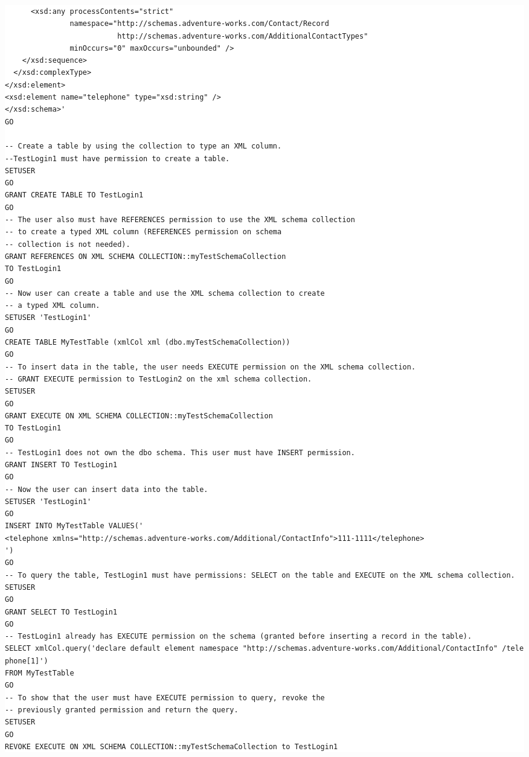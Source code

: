```  
      <xsd:any processContents="strict"    
               namespace="http://schemas.adventure-works.com/Contact/Record   
                          http://schemas.adventure-works.com/AdditionalContactTypes"  
               minOccurs="0" maxOccurs="unbounded" />  
    </xsd:sequence>  
  </xsd:complexType>  
</xsd:element>  
<xsd:element name="telephone" type="xsd:string" />  
</xsd:schema>'  
GO  
  
-- Create a table by using the collection to type an XML column.   
--TestLogin1 must have permission to create a table.  
SETUSER  
GO  
GRANT CREATE TABLE TO TestLogin1  
GO  
-- The user also must have REFERENCES permission to use the XML schema collection  
-- to create a typed XML column (REFERENCES permission on schema   
-- collection is not needed).  
GRANT REFERENCES ON XML SCHEMA COLLECTION::myTestSchemaCollection   
TO TestLogin1  
GO  
-- Now user can create a table and use the XML schema collection to create   
-- a typed XML column.  
SETUSER 'TestLogin1'  
GO  
CREATE TABLE MyTestTable (xmlCol xml (dbo.myTestSchemaCollection))  
GO  
-- To insert data in the table, the user needs EXECUTE permission on the XML schema collection.  
-- GRANT EXECUTE permission to TestLogin2 on the xml schema collection.  
SETUSER  
GO  
GRANT EXECUTE ON XML SCHEMA COLLECTION::myTestSchemaCollection   
TO TestLogin1  
GO  
-- TestLogin1 does not own the dbo schema. This user must have INSERT permission.  
GRANT INSERT TO TestLogin1  
GO  
-- Now the user can insert data into the table.  
SETUSER 'TestLogin1'  
GO  
INSERT INTO MyTestTable VALUES('  
<telephone xmlns="http://schemas.adventure-works.com/Additional/ContactInfo">111-1111</telephone>  
')  
GO  
-- To query the table, TestLogin1 must have permissions: SELECT on the table and EXECUTE on the XML schema collection.  
SETUSER  
GO  
GRANT SELECT TO TestLogin1  
GO  
-- TestLogin1 already has EXECUTE permission on the schema (granted before inserting a record in the table).  
SELECT xmlCol.query('declare default element namespace "http://schemas.adventure-works.com/Additional/ContactInfo" /telephone[1]')  
FROM MyTestTable  
GO  
-- To show that the user must have EXECUTE permission to query, revoke the  
-- previously granted permission and return the query.  
SETUSER  
GO  
REVOKE EXECUTE ON XML SCHEMA COLLECTION::myTestSchemaCollection to TestLogin1  
```